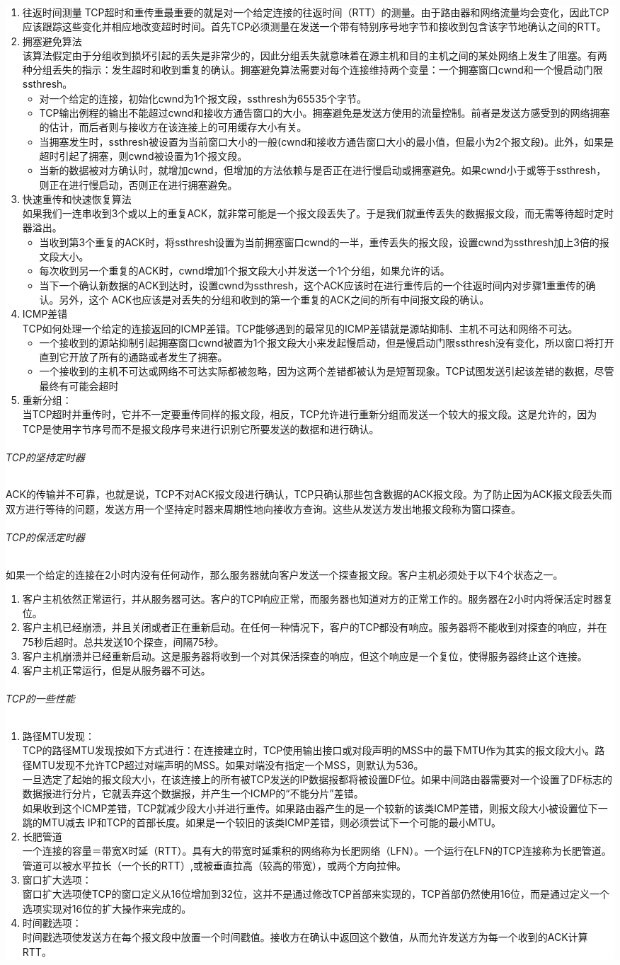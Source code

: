 1. 往返时间测量
    TCP超时和重传重最重要的就是对一个给定连接的往返时间（RTT）的测量。由于路由器和网络流量均会变化，因此TCP应该跟踪这些变化并相应地改变超时时间。首先TCP必须测量在发送一个带有特别序号地字节和接收到包含该字节地确认之间的RTT。  
2. 拥塞避免算法  
    该算法假定由于分组收到损坏引起的丢失是非常少的，因此分组丢失就意味着在源主机和目的主机之间的某处网络上发生了阻塞。有两种分组丢失的指示：发生超时和收到重复的确认。拥塞避免算法需要对每个连接维持两个变量：一个拥塞窗口cwnd和一个慢启动门限ssthresh。  
    * 对一个给定的连接，初始化cwnd为1个报文段，ssthresh为65535个字节。
    * TCP输出例程的输出不能超过cwnd和接收方通告窗口的大小。拥塞避免是发送方使用的流量控制。前者是发送方感受到的网络拥塞的估计，而后者则与接收方在该连接上的可用缓存大小有关。  
    * 当拥塞发生时，ssthresh被设置为当前窗口大小的一般(cwnd和接收方通告窗口大小的最小值，但最小为2个报文段)。此外，如果是超时引起了拥塞，则cwnd被设置为1个报文段。
    * 当新的数据被对方确认时，就增加cwnd，但增加的方法依赖与是否正在进行慢启动或拥塞避免。如果cwnd小于或等于ssthresh，则正在进行慢启动，否则正在进行拥塞避免。
3. 快速重传和快速恢复算法  
     如果我们一连串收到3个或以上的重复ACK，就非常可能是一个报文段丢失了。于是我们就重传丢失的数据报文段，而无需等待超时定时器溢出。  
     * 当收到第3个重复的ACK时，将ssthresh设置为当前拥塞窗口cwnd的一半，重传丢失的报文段，设置cwnd为ssthresh加上3倍的报文段大小。
     * 每次收到另一个重复的ACK时，cwnd增加1个报文段大小并发送一个1个分组，如果允许的话。
     * 当下一个确认新数据的ACK到达时，设置cwnd为ssthresh，这个ACK应该时在进行重传后的一个往返时间内对步骤1重重传的确认。另外，这个 ACK也应该是对丢失的分组和收到的第一个重复的ACK之间的所有中间报文段的确认。  
4. ICMP差错  
     TCP如何处理一个给定的连接返回的ICMP差错。TCP能够遇到的最常见的ICMP差错就是源站抑制、主机不可达和网络不可达。  
     * 一个接收到的源站抑制引起拥塞窗口cwnd被置为1个报文段大小来发起慢启动，但是慢启动门限ssthresh没有变化，所以窗口将打开直到它开放了所有的通路或者发生了拥塞。
     * 一个接收到的主机不可达或网络不可达实际都被忽略，因为这两个差错都被认为是短暂现象。TCP试图发送引起该差错的数据，尽管最终有可能会超时  
5. 重新分组：  
    当TCP超时并重传时，它并不一定要重传同样的报文段，相反，TCP允许进行重新分组而发送一个较大的报文段。这是允许的，因为TCP是使用字节序号而不是报文段序号来进行识别它所要发送的数据和进行确认。    

###### TCP的坚持定时器  
   ACK的传输并不可靠，也就是说，TCP不对ACK报文段进行确认，TCP只确认那些包含数据的ACK报文段。为了防止因为ACK报文段丢失而双方进行等待的问题，发送方用一个坚持定时器来周期性地向接收方查询。这些从发送方发出地报文段称为窗口探查。  
     
###### TCP的保活定时器  
  如果一个给定的连接在2小时内没有任何动作，那么服务器就向客户发送一个探查报文段。客户主机必须处于以下4个状态之一。  

1. 客户主机依然正常运行，并从服务器可达。客户的TCP响应正常，而服务器也知道对方的正常工作的。服务器在2小时内将保活定时器复位。
2. 客户主机已经崩溃，并且关闭或者正在重新启动。在任何一种情况下，客户的TCP都没有响应。服务器将不能收到对探查的响应，并在75秒后超时。总共发送10个探查，间隔75秒。
3. 客户主机崩溃并已经重新启动。这是服务器将收到一个对其保活探查的响应，但这个响应是一个复位，使得服务器终止这个连接。
4. 客户主机正常运行，但是从服务器不可达。  

###### TCP的一些性能
1. 路径MTU发现：  
    TCP的路径MTU发现按如下方式进行：在连接建立时，TCP使用输出接口或对段声明的MSS中的最下MTU作为其实的报文段大小。路径MTU发现不允许TCP超过对端声明的MSS。如果对端没有指定一个MSS，则默认为536。  
     一旦选定了起始的报文段大小，在该连接上的所有被TCP发送的IP数据报都将被设置DF位。如果中间路由器需要对一个设置了DF标志的数据报进行分片，它就丢弃这个数据报，并产生一个ICMP的“不能分片”差错。  
      如果收到这个ICMP差错，TCP就减少段大小并进行重传。如果路由器产生的是一个较新的该类ICMP差错，则报文段大小被设置位下一跳的MTU减去 IP和TCP的首部长度。如果是一个较旧的该类ICMP差错，则必须尝试下一个可能的最小MTU。  
2. 长肥管道  
    一个连接的容量＝带宽X时延（RTT）。具有大的带宽时延乘积的网络称为长肥网络（LFN）。一个运行在LFN的TCP连接称为长肥管道。管道可以被水平拉长（一个长的RTT）,或被垂直拉高（较高的带宽），或两个方向拉伸。  
3. 窗口扩大选项：  
    窗口扩大选项使TCP的窗口定义从16位增加到32位，这并不是通过修改TCP首部来实现的，TCP首部仍然使用16位，而是通过定义一个选项实现对16位的扩大操作来完成的。
4. 时间戳选项：  
     时间戳选项使发送方在每个报文段中放置一个时间戳值。接收方在确认中返回这个数值，从而允许发送方为每一个收到的ACK计算RTT。  
     
